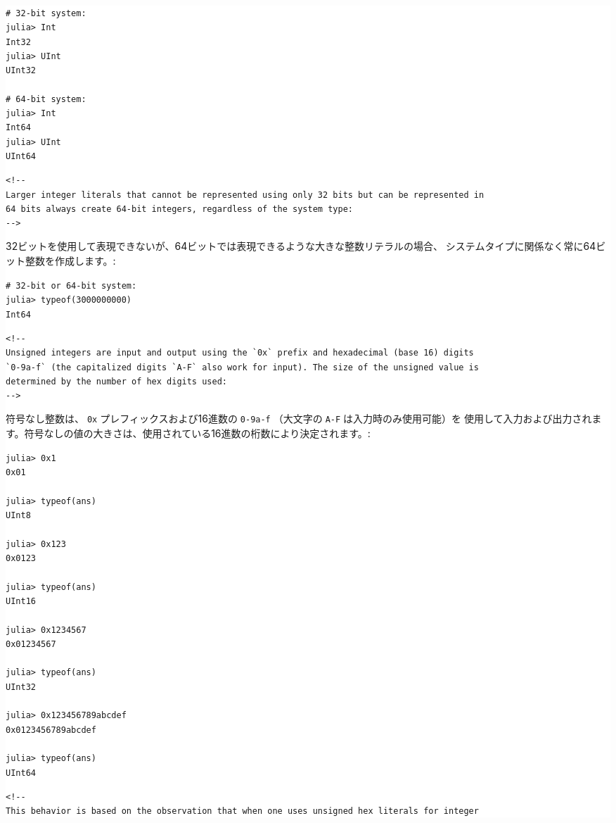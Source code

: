 
```julia-repl
# 32-bit system:
julia> Int
Int32
julia> UInt
UInt32

# 64-bit system:
julia> Int
Int64
julia> UInt
UInt64
```
```@raw html
<!--
Larger integer literals that cannot be represented using only 32 bits but can be represented in
64 bits always create 64-bit integers, regardless of the system type:
-->
```
32ビットを使用して表現できないが、64ビットでは表現できるような大きな整数リテラルの場合、
システムタイプに関係なく常に64ビット整数を作成します。:

```jldoctest
# 32-bit or 64-bit system:
julia> typeof(3000000000)
Int64
```
```@raw html
<!--
Unsigned integers are input and output using the `0x` prefix and hexadecimal (base 16) digits
`0-9a-f` (the capitalized digits `A-F` also work for input). The size of the unsigned value is
determined by the number of hex digits used:
-->
```
符号なし整数は、 `0x` プレフィックスおよび16進数の `0-9a-f` （大文字の
`A-F` は入力時のみ使用可能）を
使用して入力および出力されます。符号なしの値の大きさは、使用されている16進数の桁数により決定されます。:

```jldoctest
julia> 0x1
0x01

julia> typeof(ans)
UInt8

julia> 0x123
0x0123

julia> typeof(ans)
UInt16

julia> 0x1234567
0x01234567

julia> typeof(ans)
UInt32

julia> 0x123456789abcdef
0x0123456789abcdef

julia> typeof(ans)
UInt64
```
```@raw html
<!--
This behavior is based on the observation that when one uses unsigned hex literals for integer
```